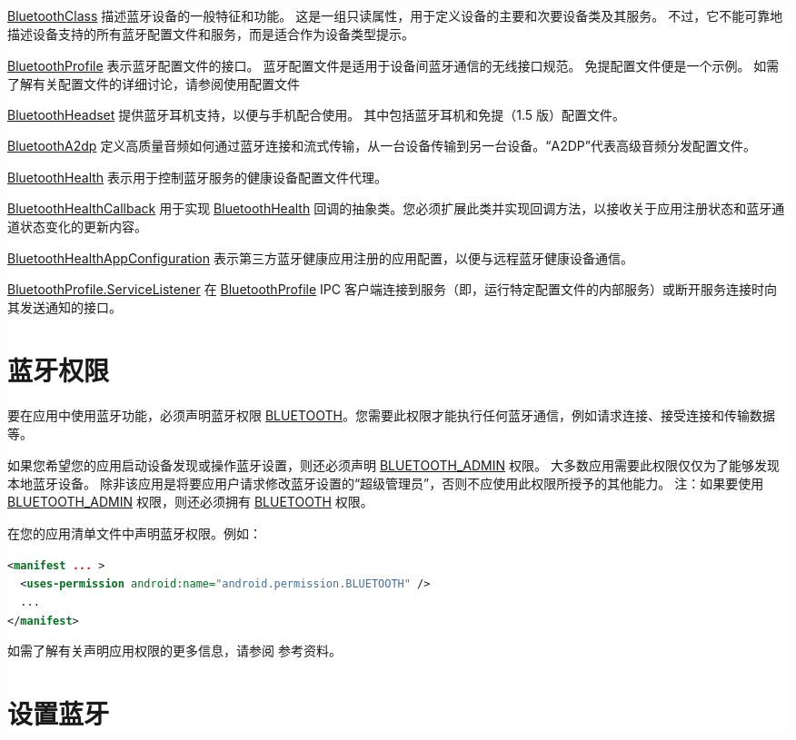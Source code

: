 [BluetoothClass](https://developer.android.google.cn/reference/android/bluetooth/BluetoothClass.html)
描述蓝牙设备的一般特征和功能。 这是一组只读属性，用于定义设备的主要和次要设备类及其服务。 不过，它不能可靠地描述设备支持的所有蓝牙配置文件和服务，而是适合作为设备类型提示。

[BluetoothProfile](https://developer.android.google.cn/reference/android/bluetooth/BluetoothProfile.html)
表示蓝牙配置文件的接口。 蓝牙配置文件是适用于设备间蓝牙通信的无线接口规范。 免提配置文件便是一个示例。 如需了解有关配置文件的详细讨论，请参阅使用配置文件

[BluetoothHeadset](https://developer.android.google.cn/reference/android/bluetooth/BluetoothHeadset.html)
提供蓝牙耳机支持，以便与手机配合使用。 其中包括蓝牙耳机和免提（1.5 版）配置文件。

[BluetoothA2dp](https://developer.android.google.cn/reference/android/bluetooth/BluetoothA2dp.html)
定义高质量音频如何通过蓝牙连接和流式传输，从一台设备传输到另一台设备。“A2DP”代表高级音频分发配置文件。

[BluetoothHealth](https://developer.android.google.cn/reference/android/bluetooth/BluetoothHealth.html)
表示用于控制蓝牙服务的健康设备配置文件代理。

[BluetoothHealthCallback](https://developer.android.google.cn/reference/android/bluetooth/BluetoothHealthCallback.html)
用于实现 [BluetoothHealth](https://developer.android.google.cn/reference/android/bluetooth/BluetoothHealth.html) 回调的抽象类。您必须扩展此类并实现回调方法，以接收关于应用注册状态和蓝牙通道状态变化的更新内容。

[BluetoothHealthAppConfiguration](https://developer.android.google.cn/reference/android/bluetooth/BluetoothHealthAppConfiguration.html)
表示第三方蓝牙健康应用注册的应用配置，以便与远程蓝牙健康设备通信。

[BluetoothProfile.ServiceListener](https://developer.android.google.cn/reference/android/bluetooth/BluetoothProfile.ServiceListener.html)
在 [BluetoothProfile](https://developer.android.google.cn/reference/android/bluetooth/BluetoothProfile.html) IPC 客户端连接到服务（即，运行特定配置文件的内部服务）或断开服务连接时向其发送通知的接口。

# 蓝牙权限
要在应用中使用蓝牙功能，必须声明蓝牙权限 [BLUETOOTH](https://developer.android.google.cn/reference/android/Manifest.permission.html#BLUETOOTH)。您需要此权限才能执行任何蓝牙通信，例如请求连接、接受连接和传输数据等。

如果您希望您的应用启动设备发现或操作蓝牙设置，则还必须声明 [BLUETOOTH_ADMIN](https://developer.android.google.cn/reference/android/Manifest.permission.html#BLUETOOTH_ADMIN) 权限。 大多数应用需要此权限仅仅为了能够发现本地蓝牙设备。 除非该应用是将要应用户请求修改蓝牙设置的“超级管理员”，否则不应使用此权限所授予的其他能力。 注：如果要使用 [BLUETOOTH_ADMIN](https://developer.android.google.cn/reference/android/Manifest.permission.html#BLUETOOTH_ADMIN) 权限，则还必须拥有 [BLUETOOTH](https://developer.android.google.cn/reference/android/Manifest.permission.html#BLUETOOTH) 权限。

在您的应用清单文件中声明蓝牙权限。例如：

```xml
<manifest ... >
  <uses-permission android:name="android.permission.BLUETOOTH" />
  ...
</manifest>
```

如需了解有关声明应用权限的更多信息，请参阅 [<uses-permission>](https://developer.android.google.cn/guide/topics/manifest/uses-permission-element.html) 参考资料。

# 设置蓝牙
